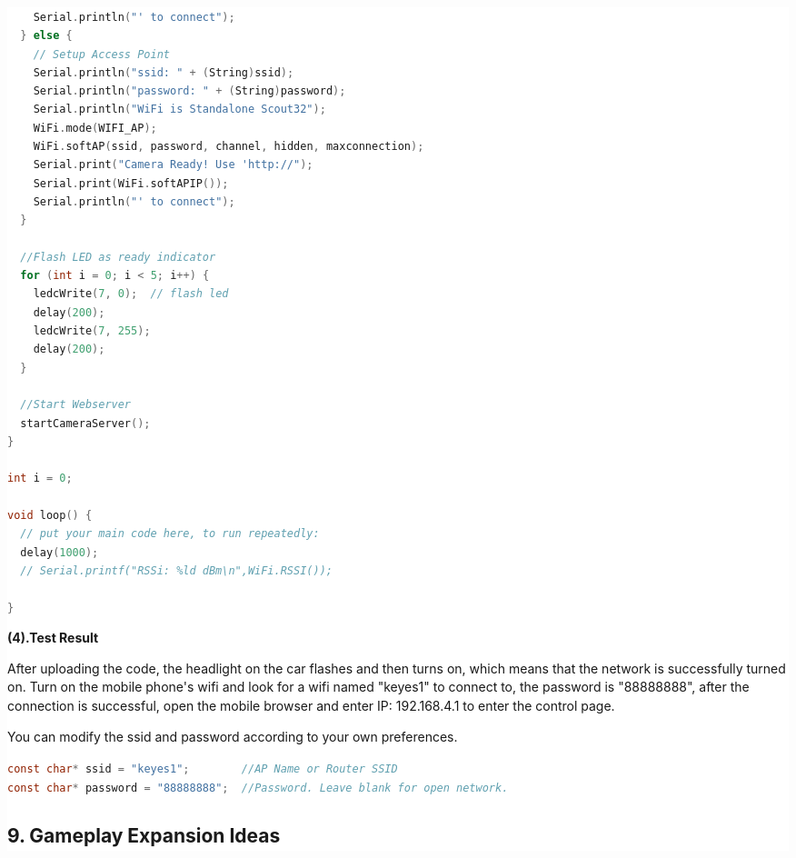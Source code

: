 ```c
    Serial.println("' to connect");
  } else {
    // Setup Access Point
    Serial.println("ssid: " + (String)ssid);
    Serial.println("password: " + (String)password);
    Serial.println("WiFi is Standalone Scout32");
    WiFi.mode(WIFI_AP);
    WiFi.softAP(ssid, password, channel, hidden, maxconnection);
    Serial.print("Camera Ready! Use 'http://");
    Serial.print(WiFi.softAPIP());
    Serial.println("' to connect");
  }

  //Flash LED as ready indicator
  for (int i = 0; i < 5; i++) {
    ledcWrite(7, 0);  // flash led
    delay(200);
    ledcWrite(7, 255);
    delay(200);
  }

  //Start Webserver
  startCameraServer();
}

int i = 0;

void loop() {
  // put your main code here, to run repeatedly:
  delay(1000);
  // Serial.printf("RSSi: %ld dBm\n",WiFi.RSSI());

}

```

**(4).Test Result**

After uploading the code, the headlight on the car flashes and then turns on, which means that the network is successfully turned on. Turn on the mobile phone's wifi and look for a wifi named "keyes1" to connect to, the password is "88888888", after the connection is successful, open the mobile browser and enter IP: 192.168.4.1 to enter the control page.

You can modify the ssid and password according to your own preferences.

```c
const char* ssid = "keyes1";        //AP Name or Router SSID
const char* password = "88888888";  //Password. Leave blank for open network.
```


## 9. Gameplay Expansion Ideas
